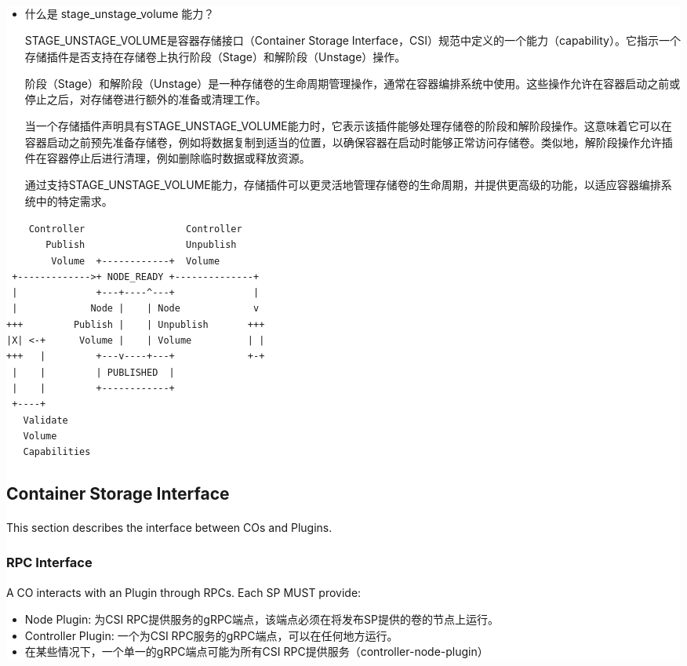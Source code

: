 - 什么是 stage_unstage_volume 能力？

    STAGE_UNSTAGE_VOLUME是容器存储接口（Container Storage Interface，CSI）规范中定义的一个能力（capability）。它指示一个存储插件是否支持在存储卷上执行阶段（Stage）和解阶段（Unstage）操作。

    阶段（Stage）和解阶段（Unstage）是一种存储卷的生命周期管理操作，通常在容器编排系统中使用。这些操作允许在容器启动之前或停止之后，对存储卷进行额外的准备或清理工作。

    当一个存储插件声明具有STAGE_UNSTAGE_VOLUME能力时，它表示该插件能够处理存储卷的阶段和解阶段操作。这意味着它可以在容器启动之前预先准备存储卷，例如将数据复制到适当的位置，以确保容器在启动时能够正常访问存储卷。类似地，解阶段操作允许插件在容器停止后进行清理，例如删除临时数据或释放资源。

    通过支持STAGE_UNSTAGE_VOLUME能力，存储插件可以更灵活地管理存储卷的生命周期，并提供更高级的功能，以适应容器编排系统中的特定需求。

```text
    Controller                  Controller
       Publish                  Unpublish
        Volume  +------------+  Volume
 +------------->+ NODE_READY +--------------+
 |              +---+----^---+              |
 |             Node |    | Node             v
+++         Publish |    | Unpublish       +++
|X| <-+      Volume |    | Volume          | |
+++   |         +---v----+---+             +-+
 |    |         | PUBLISHED  |
 |    |         +------------+
 +----+
   Validate
   Volume
   Capabilities
```

## Container Storage Interface

This section describes the interface between COs and Plugins.

### RPC Interface

A CO interacts with an Plugin through RPCs. Each SP MUST provide:

- Node Plugin: 为CSI RPC提供服务的gRPC端点，该端点必须在将发布SP提供的卷的节点上运行。
- Controller Plugin: 一个为CSI RPC服务的gRPC端点，可以在任何地方运行。
- 在某些情况下，一个单一的gRPC端点可能为所有CSI RPC提供服务（controller-node-plugin）



